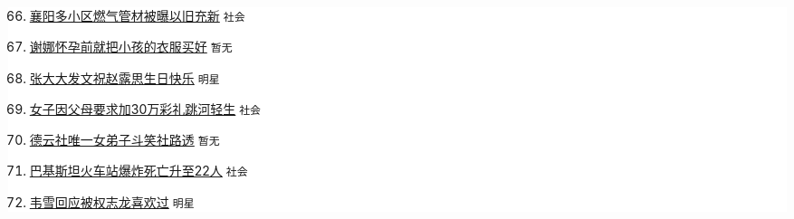 66. [襄阳多小区燃气管材被曝以旧充新](https://m.weibo.cn/search?containerid=100103type%3D1%26t%3D10%26q%3D%23%E8%A5%84%E9%98%B3%E5%A4%9A%E5%B0%8F%E5%8C%BA%E7%87%83%E6%B0%94%E7%AE%A1%E6%9D%90%E8%A2%AB%E6%9B%9D%E4%BB%A5%E6%97%A7%E5%85%85%E6%96%B0%23&stream_entry_id=31&isnewpage=1&extparam=seat%3D1%26band_rank%3D15%26realpos%3D15%26filter_type%3Drealtimehot%26c_type%3D31%26pos%3D16%26flag%3D1%26cate%3D5001%26q%3D%2523%25E8%25A5%2584%25E9%2598%25B3%25E5%25A4%259A%25E5%25B0%258F%25E5%258C%25BA%25E7%2587%2583%25E6%25B0%2594%25E7%25AE%25A1%25E6%259D%2590%25E8%25A2%25AB%25E6%259B%259D%25E4%25BB%25A5%25E6%2597%25A7%25E5%2585%2585%25E6%2596%25B0%2523%26lcate%3D5001%26dgr%3D0%26stream_entry_id%3D31%26display_time%3D1731141126%26pre_seqid%3D17311411265480735212144) `社会` 

67. [谢娜怀孕前就把小孩的衣服买好](https://m.weibo.cn/search?containerid=100103type%3D1%26t%3D10%26q%3D%E8%B0%A2%E5%A8%9C%E6%80%80%E5%AD%95%E5%89%8D%E5%B0%B1%E6%8A%8A%E5%B0%8F%E5%AD%A9%E7%9A%84%E8%A1%A3%E6%9C%8D%E4%B9%B0%E5%A5%BD&stream_entry_id=31&isnewpage=1&extparam=seat%3D1%26band_rank%3D16%26realpos%3D16%26filter_type%3Drealtimehot%26c_type%3D31%26pos%3D17%26flag%3D2%26cate%3D5001%26q%3D%25E8%25B0%25A2%25E5%25A8%259C%25E6%2580%2580%25E5%25AD%2595%25E5%2589%258D%25E5%25B0%25B1%25E6%258A%258A%25E5%25B0%258F%25E5%25AD%25A9%25E7%259A%2584%25E8%25A1%25A3%25E6%259C%258D%25E4%25B9%25B0%25E5%25A5%25BD%26lcate%3D5001%26dgr%3D0%26stream_entry_id%3D31%26display_time%3D1731141126%26pre_seqid%3D17311411265480735212144) `暂无` 

68. [张大大发文祝赵露思生日快乐](https://m.weibo.cn/search?containerid=100103type%3D1%26t%3D10%26q%3D%23%E5%BC%A0%E5%A4%A7%E5%A4%A7%E5%8F%91%E6%96%87%E7%A5%9D%E8%B5%B5%E9%9C%B2%E6%80%9D%E7%94%9F%E6%97%A5%E5%BF%AB%E4%B9%90%23&stream_entry_id=31&isnewpage=1&extparam=seat%3D1%26band_rank%3D20%26realpos%3D20%26filter_type%3Drealtimehot%26c_type%3D31%26pos%3D21%26flag%3D1%26cate%3D5001%26q%3D%2523%25E5%25BC%25A0%25E5%25A4%25A7%25E5%25A4%25A7%25E5%258F%2591%25E6%2596%2587%25E7%25A5%259D%25E8%25B5%25B5%25E9%259C%25B2%25E6%2580%259D%25E7%2594%259F%25E6%2597%25A5%25E5%25BF%25AB%25E4%25B9%2590%2523%26lcate%3D5001%26dgr%3D0%26stream_entry_id%3D31%26display_time%3D1731141126%26pre_seqid%3D17311411265480735212144) `明星` 

69. [女子因父母要求加30万彩礼跳河轻生](https://m.weibo.cn/search?containerid=100103type%3D1%26t%3D10%26q%3D%23%E5%A5%B3%E5%AD%90%E5%9B%A0%E7%88%B6%E6%AF%8D%E8%A6%81%E6%B1%82%E5%8A%A030%E4%B8%87%E5%BD%A9%E7%A4%BC%E8%B7%B3%E6%B2%B3%E8%BD%BB%E7%94%9F%23&stream_entry_id=31&isnewpage=1&extparam=seat%3D1%26band_rank%3D26%26realpos%3D26%26filter_type%3Drealtimehot%26c_type%3D31%26pos%3D27%26flag%3D0%26cate%3D5001%26q%3D%2523%25E5%25A5%25B3%25E5%25AD%2590%25E5%259B%25A0%25E7%2588%25B6%25E6%25AF%258D%25E8%25A6%2581%25E6%25B1%2582%25E5%258A%25A030%25E4%25B8%2587%25E5%25BD%25A9%25E7%25A4%25BC%25E8%25B7%25B3%25E6%25B2%25B3%25E8%25BD%25BB%25E7%2594%259F%2523%26lcate%3D5001%26dgr%3D0%26stream_entry_id%3D31%26display_time%3D1731141126%26pre_seqid%3D17311411265480735212144) `社会` 

70. [德云社唯一女弟子斗笑社路透](https://m.weibo.cn/search?containerid=100103type%3D1%26t%3D10%26q%3D%E5%BE%B7%E4%BA%91%E7%A4%BE%E5%94%AF%E4%B8%80%E5%A5%B3%E5%BC%9F%E5%AD%90%E6%96%97%E7%AC%91%E7%A4%BE%E8%B7%AF%E9%80%8F&stream_entry_id=31&isnewpage=1&extparam=seat%3D1%26band_rank%3D30%26realpos%3D30%26filter_type%3Drealtimehot%26c_type%3D31%26pos%3D31%26flag%3D0%26cate%3D5001%26q%3D%25E5%25BE%25B7%25E4%25BA%2591%25E7%25A4%25BE%25E5%2594%25AF%25E4%25B8%2580%25E5%25A5%25B3%25E5%25BC%259F%25E5%25AD%2590%25E6%2596%2597%25E7%25AC%2591%25E7%25A4%25BE%25E8%25B7%25AF%25E9%2580%258F%26lcate%3D5001%26dgr%3D0%26stream_entry_id%3D31%26display_time%3D1731141126%26pre_seqid%3D17311411265480735212144) `暂无` 

71. [巴基斯坦火车站爆炸死亡升至22人](https://m.weibo.cn/search?containerid=100103type%3D1%26t%3D10%26q%3D%23%E5%B7%B4%E5%9F%BA%E6%96%AF%E5%9D%A6%E7%81%AB%E8%BD%A6%E7%AB%99%E7%88%86%E7%82%B8%E6%AD%BB%E4%BA%A1%E5%8D%87%E8%87%B322%E4%BA%BA%23&stream_entry_id=31&isnewpage=1&extparam=seat%3D1%26band_rank%3D35%26realpos%3D35%26filter_type%3Drealtimehot%26c_type%3D31%26pos%3D36%26flag%3D0%26cate%3D5001%26q%3D%2523%25E5%25B7%25B4%25E5%259F%25BA%25E6%2596%25AF%25E5%259D%25A6%25E7%2581%25AB%25E8%25BD%25A6%25E7%25AB%2599%25E7%2588%2586%25E7%2582%25B8%25E6%25AD%25BB%25E4%25BA%25A1%25E5%258D%2587%25E8%2587%25B322%25E4%25BA%25BA%2523%26lcate%3D5001%26dgr%3D0%26stream_entry_id%3D31%26display_time%3D1731141126%26pre_seqid%3D17311411265480735212144) `社会` 

72. [韦雪回应被权志龙喜欢过](https://m.weibo.cn/search?containerid=100103type%3D1%26t%3D10%26q%3D%23%E9%9F%A6%E9%9B%AA%E5%9B%9E%E5%BA%94%E8%A2%AB%E6%9D%83%E5%BF%97%E9%BE%99%E5%96%9C%E6%AC%A2%E8%BF%87%23&stream_entry_id=31&isnewpage=1&extparam=seat%3D1%26band_rank%3D36%26realpos%3D36%26filter_type%3Drealtimehot%26c_type%3D31%26pos%3D37%26flag%3D0%26cate%3D5001%26q%3D%2523%25E9%259F%25A6%25E9%259B%25AA%25E5%259B%259E%25E5%25BA%2594%25E8%25A2%25AB%25E6%259D%2583%25E5%25BF%2597%25E9%25BE%2599%25E5%2596%259C%25E6%25AC%25A2%25E8%25BF%2587%2523%26lcate%3D5001%26dgr%3D0%26stream_entry_id%3D31%26display_time%3D1731141126%26pre_seqid%3D17311411265480735212144) `明星` 
